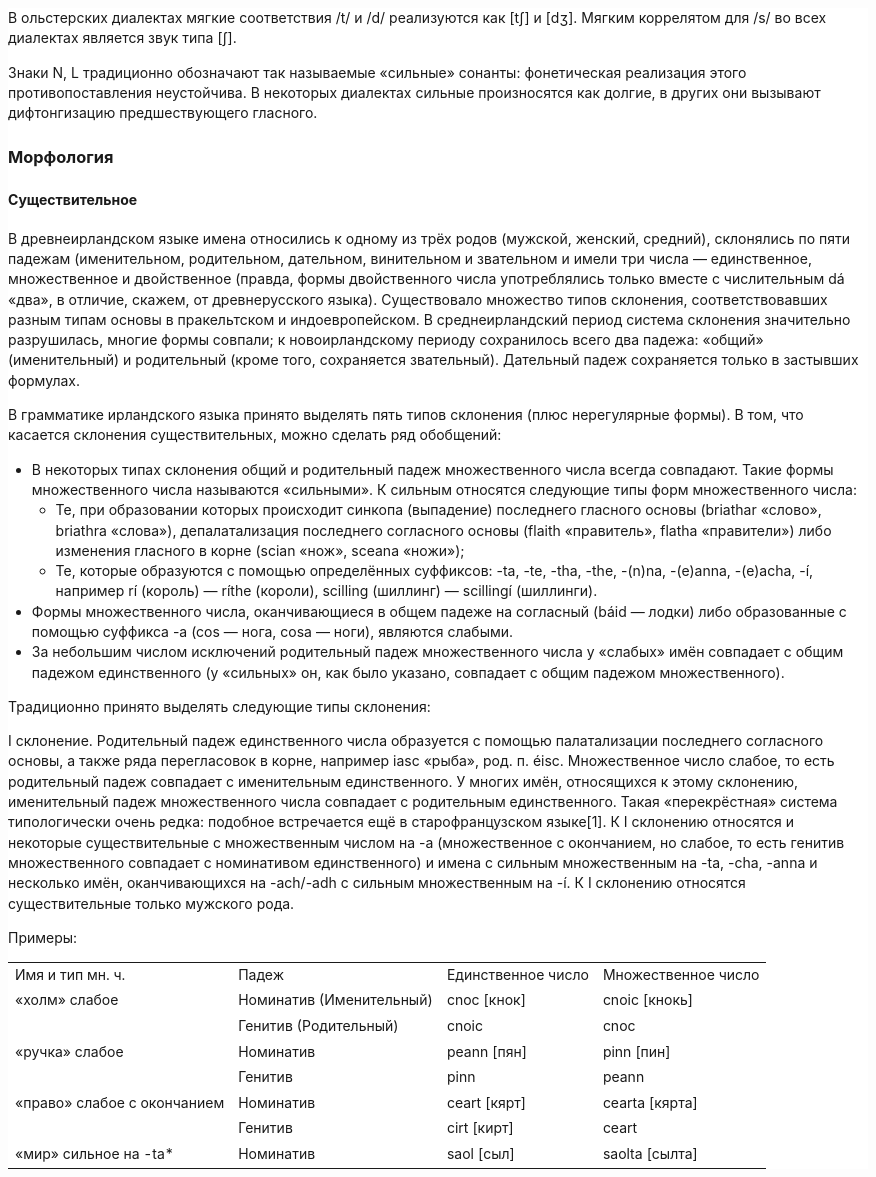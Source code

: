 В ольстерских диалектах мягкие соответствия /t/ и /d/ реализуются как [tʃ] и [dʒ]. Мягким коррелятом для /s/ во всех диалектах является звук типа [ʃ].

Знаки N, L традиционно обозначают так называемые «сильные» сонанты: фонетическая реализация этого противопоставления неустойчива. В некоторых диалектах сильные произносятся как долгие, в других они вызывают дифтонгизацию предшествующего гласного.

### Морфология

#### Существительное

В древнеирландском языке имена относились к одному из трёх родов (мужской, женский, средний), склонялись по пяти падежам (именительном, родительном, дательном, винительном и звательном и имели три числа — единственное, множественное и двойственное (правда, формы двойственного числа употреблялись только вместе с числительным dá «два», в отличие, скажем, от древнерусского языка). Существовало множество типов склонения, соответствовавших разным типам основы в пракельтском и индоевропейском. В среднеирландский период система склонения значительно разрушилась, многие формы совпали; к новоирландскому периоду сохранилось всего два падежа: «общий» (именительный) и родительный (кроме того, сохраняется звательный). Дательный падеж сохраняется только в застывших формулах.

В грамматике ирландского языка принято выделять пять типов склонения (плюс нерегулярные формы). В том, что касается склонения существительных, можно сделать ряд обобщений:

*   В некоторых типах склонения общий и родительный падеж множественного числа всегда совпадают. Такие формы множественного числа называются «сильными». К сильным относятся следующие типы форм множественного числа:
    *   Те, при образовании которых происходит синкопа (выпадение) последнего гласного основы (briathar «слово», briathra «слова»), депалатализация последнего согласного основы (flaith «правитель», flatha «правители») либо изменения гласного в корне (scian «нож», sceana «ножи»);
    *   Те, которые образуются с помощью определённых суффиксов: -ta, -te, -tha, -the, -(n)na, -(e)anna, -(e)acha, -í, например rí (король) — ríthe (короли), scilling (шиллинг) — scillingí (шиллинги).
*   Формы множественного числа, оканчивающиеся в общем падеже на согласный (báid — лодки) либо образованные с помощью суффикса -a (cos — нога, cosa — ноги), являются слабыми.
*   За небольшим числом исключений родительный падеж множественного числа у «слабых» имён совпадает с общим падежом единственного (у «сильных» он, как было указано, совпадает с общим падежом множественного).

Традиционно принято выделять следующие типы склонения:

I склонение. Родительный падеж единственного числа образуется с помощью палатализации последнего согласного основы, а также ряда перегласовок в корне, например iasc «рыба», род. п. éisc. Множественное число слабое, то есть родительный падеж совпадает с именительным единственного. У многих имён, относящихся к этому склонению, именительный падеж множественного числа совпадает с родительным единственного. Такая «перекрёстная» система типологически очень редка: подобное встречается ещё в старофранцузском языке[1]. К I склонению относятся и некоторые существительные с множественным числом на -a (множественное с окончанием, но слабое, то есть генитив множественного совпадает с номинативом единственного) и имена с сильным множественным на -ta, -cha, -anna и несколько имён, оканчивающихся на -ach/-adh с сильным множественным на -í. К I склонению относятся существительные только мужского рода.

Примеры:

|                           |           |                   |                       |
|---------------------------|-----------|-------------------|-----------------------|
|Имя и тип мн. ч.           |Падеж      |Единственное число |Множественное число    |
|«холм» слабое  |Номинатив (Именительный)   |cnoc [кнок]    |cnoic [кнокь]          |
|&nbsp;         |Генитив (Родительный)      |cnoic          |cnoc                   |
|«ручка» слабое             |Номинатив  |peann [пян]        |pinn [пин]             |
|&nbsp;                     |Генитив    |pinn               |peann                  |
|«право» слабое с окончанием|Номинатив  |ceart [кярт]       |cearta [кярта]         |
|&nbsp;                     |Генитив    |cirt [кирт]        |ceart                  |
|«мир» сильное на -ta*      |Номинатив  |saol [сыл]         |saolta [сылта]         |
